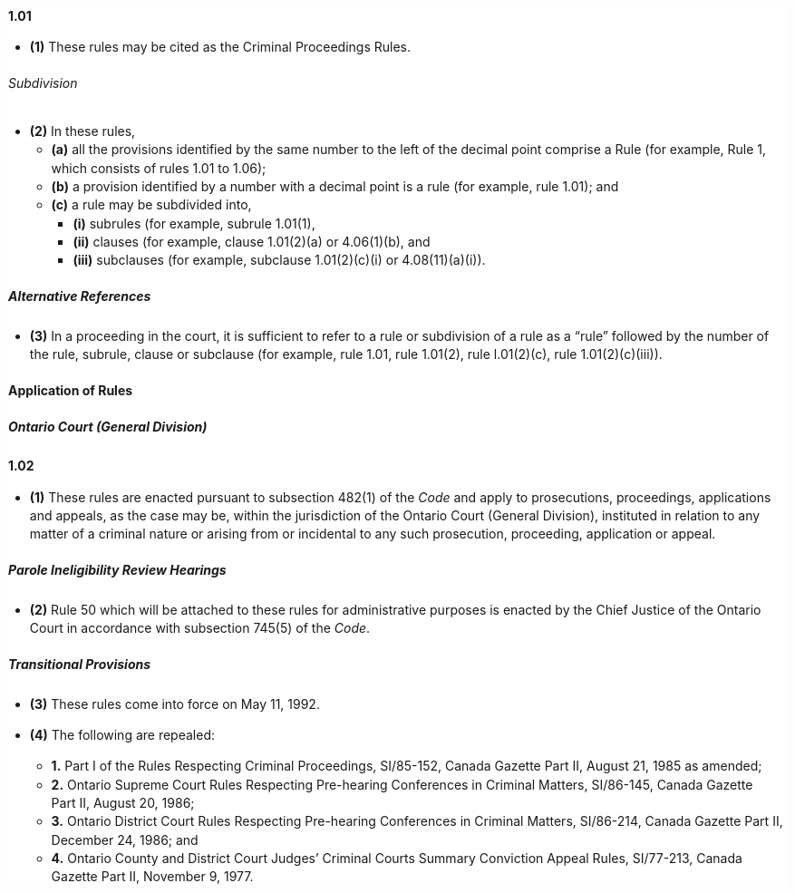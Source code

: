 
**1.01** 

- **(1)** These rules may be cited as the Criminal Proceedings Rules.

###### Subdivision


- **(2)** In these rules,
	- **(a)** all the provisions identified by the same number to the left of the decimal point comprise a Rule (for example, Rule 1, which consists of rules 1.01 to 1.06);
	- **(b)** a provision identified by a number with a decimal point is a rule (for example, rule 1.01); and
	- **(c)** a rule may be subdivided into,
		- **(i)** subrules (for example, subrule 1.01(1),
		- **(ii)** clauses (for example, clause 1.01(2)(a) or 4.06(1)(b), and
		- **(iii)** subclauses (for example, subclause 1.01(2)(c)(i) or 4.08(11)(a)(i)).

##### Alternative References


- **(3)** In a proceeding in the court, it is sufficient to refer to a rule or subdivision of a rule as a “rule” followed by the number of the rule, subrule, clause or subclause (for example, rule 1.01, rule 1.01(2), rule l.01(2)(c), rule 1.01(2)(c)(iii)).




#### Application of Rules



##### Ontario Court (General Division)


**1.02** 

- **(1)** These rules are enacted pursuant to subsection 482(1) of the *Code* and apply to prosecutions, proceedings, applications and appeals, as the case may be, within the jurisdiction of the Ontario Court (General Division), instituted in relation to any matter of a criminal nature or arising from or incidental to any such prosecution, proceeding, application or appeal.

##### Parole Ineligibility Review Hearings


- **(2)** Rule 50 which will be attached to these rules for administrative purposes is enacted by the Chief Justice of the Ontario Court in accordance with subsection 745(5) of the *Code*.

##### Transitional Provisions


- **(3)** These rules come into force on May 11, 1992.

- **(4)** The following are repealed:
	- **1.** Part I of the Rules Respecting Criminal Proceedings, SI/85-152, Canada Gazette Part II, August 21, 1985 as amended;
	- **2.** Ontario Supreme Court Rules Respecting Pre-hearing Conferences in Criminal Matters, SI/86-145, Canada Gazette Part II, August 20, 1986;
	- **3.** Ontario District Court Rules Respecting Pre-hearing Conferences in Criminal Matters, SI/86-214, Canada Gazette Part II, December 24, 1986; and
	- **4.** Ontario County and District Court Judges’ Criminal Courts Summary Conviction Appeal Rules, SI/77-213, Canada Gazette Part II, November 9, 1977.
